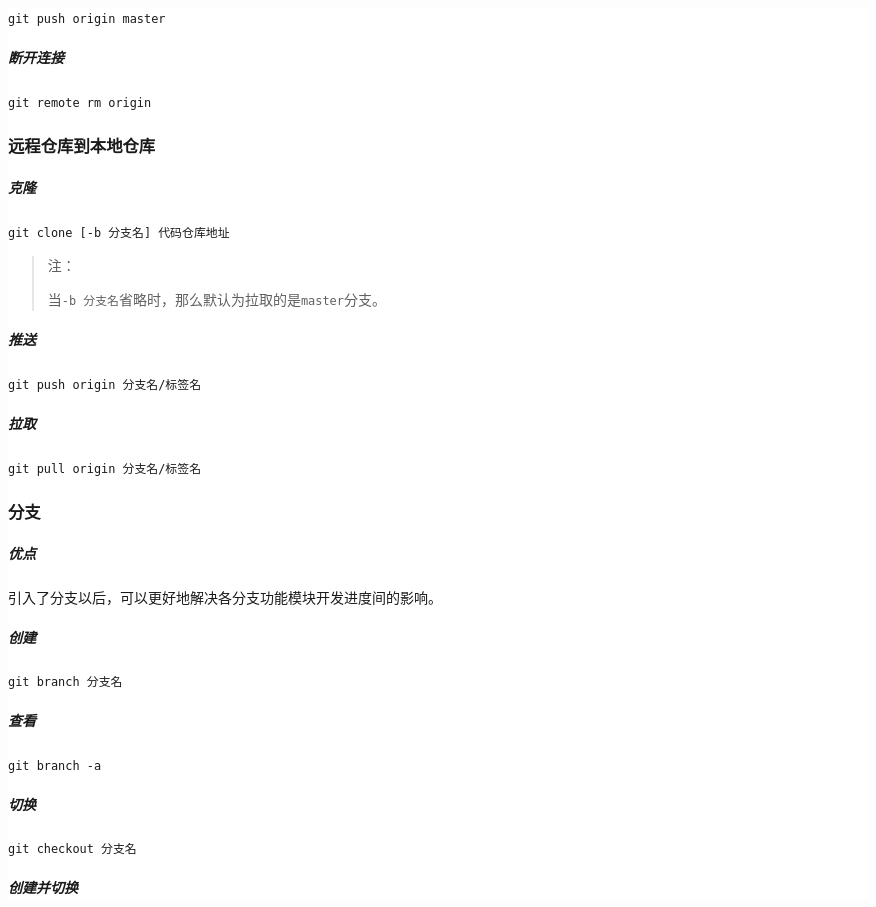 ```shell
git push origin master
```

##### 断开连接

```shell
git remote rm origin
```

### 远程仓库到本地仓库

##### 克隆

```shell
git clone [-b 分支名] 代码仓库地址
```

> 注：
>
> 当`-b 分支名`省略时，那么默认为拉取的是`master`分支。

##### 推送

```shell
git push origin 分支名/标签名
```

##### 拉取

```shell
git pull origin 分支名/标签名
```

### 分支

##### 优点

引入了分支以后，可以更好地解决各分支功能模块开发进度间的影响。

##### 创建

```shell
git branch 分支名
```

##### 查看

```shell
git branch -a
```

##### 切换

```shell
git checkout 分支名
```

##### 创建并切换
